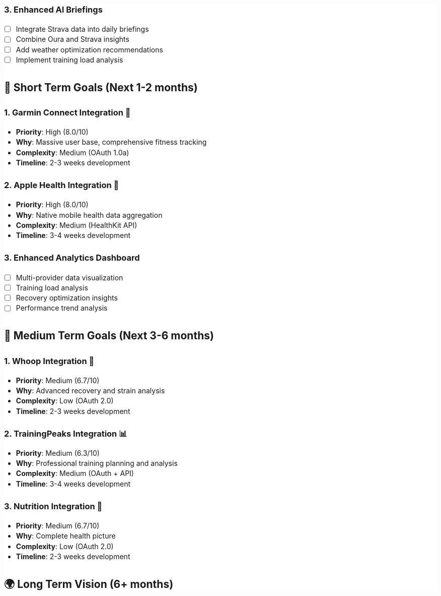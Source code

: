 ### 3. **Enhanced AI Briefings**
- [ ] Integrate Strava data into daily briefings
- [ ] Combine Oura and Strava insights
- [ ] Add weather optimization recommendations
- [ ] Implement training load analysis

## 🎯 **Short Term Goals (Next 1-2 months)**

### 1. **Garmin Connect Integration** 🔴
- **Priority**: High (8.0/10)
- **Why**: Massive user base, comprehensive fitness tracking
- **Complexity**: Medium (OAuth 1.0a)
- **Timeline**: 2-3 weeks development

### 2. **Apple Health Integration** 📱
- **Priority**: High (8.0/10)
- **Why**: Native mobile health data aggregation
- **Complexity**: Medium (HealthKit API)
- **Timeline**: 3-4 weeks development

### 3. **Enhanced Analytics Dashboard**
- [ ] Multi-provider data visualization
- [ ] Training load analysis
- [ ] Recovery optimization insights
- [ ] Performance trend analysis

## 🧠 **Medium Term Goals (Next 3-6 months)**

### 1. **Whoop Integration** 💪
- **Priority**: Medium (6.7/10)
- **Why**: Advanced recovery and strain analysis
- **Complexity**: Low (OAuth 2.0)
- **Timeline**: 2-3 weeks development

### 2. **TrainingPeaks Integration** 📊
- **Priority**: Medium (6.3/10)
- **Why**: Professional training planning and analysis
- **Complexity**: Medium (OAuth + API)
- **Timeline**: 3-4 weeks development

### 3. **Nutrition Integration** 🍎
- **Priority**: Medium (6.7/10)
- **Why**: Complete health picture
- **Complexity**: Low (OAuth 2.0)
- **Timeline**: 2-3 weeks development

## 🌍 **Long Term Vision (6+ months)**
